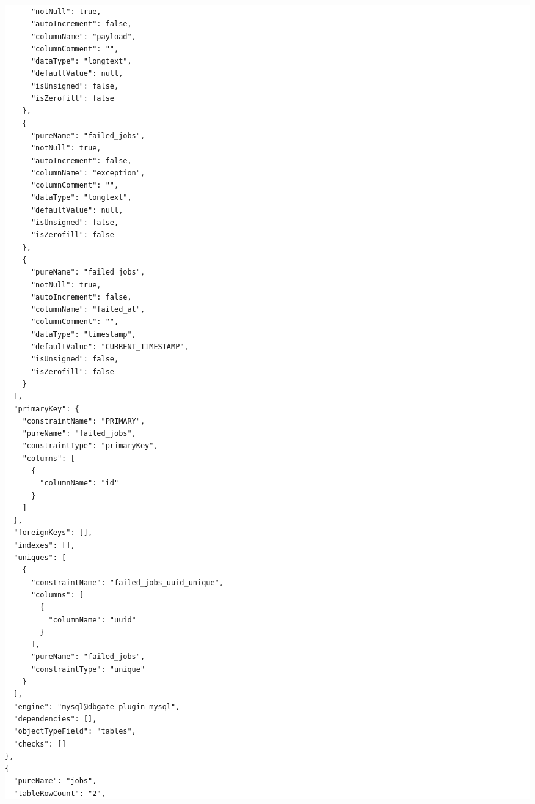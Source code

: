           "notNull": true,
          "autoIncrement": false,
          "columnName": "payload",
          "columnComment": "",
          "dataType": "longtext",
          "defaultValue": null,
          "isUnsigned": false,
          "isZerofill": false
        },
        {
          "pureName": "failed_jobs",
          "notNull": true,
          "autoIncrement": false,
          "columnName": "exception",
          "columnComment": "",
          "dataType": "longtext",
          "defaultValue": null,
          "isUnsigned": false,
          "isZerofill": false
        },
        {
          "pureName": "failed_jobs",
          "notNull": true,
          "autoIncrement": false,
          "columnName": "failed_at",
          "columnComment": "",
          "dataType": "timestamp",
          "defaultValue": "CURRENT_TIMESTAMP",
          "isUnsigned": false,
          "isZerofill": false
        }
      ],
      "primaryKey": {
        "constraintName": "PRIMARY",
        "pureName": "failed_jobs",
        "constraintType": "primaryKey",
        "columns": [
          {
            "columnName": "id"
          }
        ]
      },
      "foreignKeys": [],
      "indexes": [],
      "uniques": [
        {
          "constraintName": "failed_jobs_uuid_unique",
          "columns": [
            {
              "columnName": "uuid"
            }
          ],
          "pureName": "failed_jobs",
          "constraintType": "unique"
        }
      ],
      "engine": "mysql@dbgate-plugin-mysql",
      "dependencies": [],
      "objectTypeField": "tables",
      "checks": []
    },
    {
      "pureName": "jobs",
      "tableRowCount": "2",